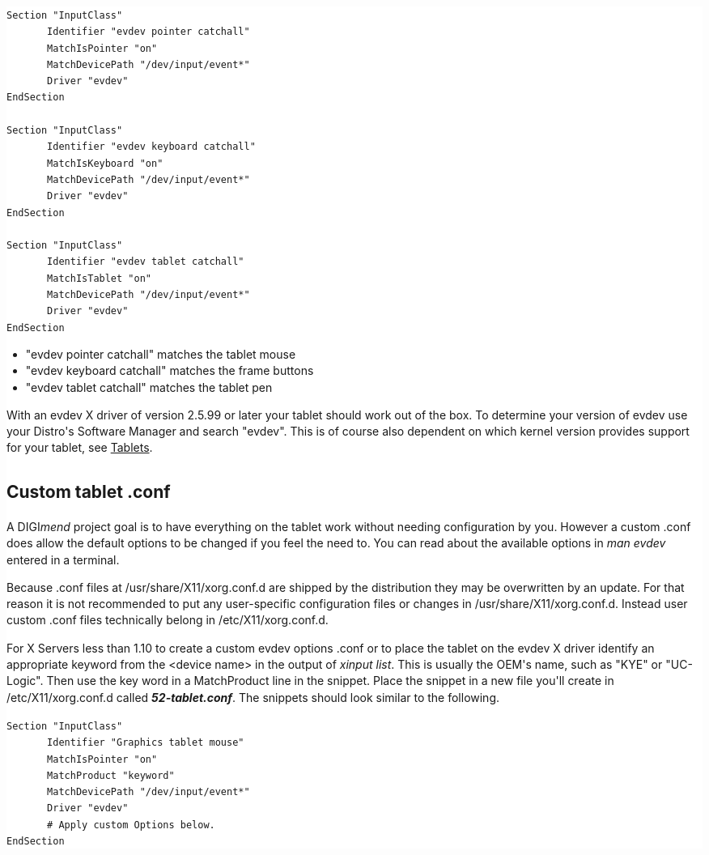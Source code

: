     Section "InputClass"
           Identifier "evdev pointer catchall"
           MatchIsPointer "on"
           MatchDevicePath "/dev/input/event*"
           Driver "evdev"
    EndSection

    Section "InputClass"
           Identifier "evdev keyboard catchall"
           MatchIsKeyboard "on"
           MatchDevicePath "/dev/input/event*"
           Driver "evdev"
    EndSection

    Section "InputClass"
           Identifier "evdev tablet catchall"
           MatchIsTablet "on"
           MatchDevicePath "/dev/input/event*"
           Driver "evdev"
    EndSection

-   "evdev pointer catchall" matches the tablet mouse
-   "evdev keyboard catchall" matches the frame buttons
-   "evdev tablet catchall" matches the tablet pen

With an evdev X driver of version 2.5.99 or later your tablet should work out
of the box. To determine your version of evdev use your Distro's Software
Manager and search "evdev". This is of course also dependent on which kernel
version provides support for your tablet, see [Tablets](/tablets).

Custom tablet .conf
-------------------

A DIGI*mend* project goal is to have everything on the tablet work
without needing configuration by you. However a custom .conf does allow
the default options to be changed if you feel the need to. You can read
about the available options in *man evdev* entered in a terminal.

Because .conf files at /usr/share/X11/xorg.conf.d are shipped by the
distribution they may be overwritten by an update. For that reason it is
not recommended to put any user-specific configuration files or changes
in /usr/share/X11/xorg.conf.d. Instead user custom .conf files
technically belong in /etc/X11/xorg.conf.d.

For X Servers less than 1.10 to create a custom evdev options .conf or
to place the tablet on the evdev X driver identify an appropriate
keyword from the \<device name\> in the output of *xinput list*. This is
usually the OEM's name, such as "KYE" or "UC-Logic". Then use the key
word in a MatchProduct line in the snippet. Place the snippet in a new
file you'll create in /etc/X11/xorg.conf.d called ***52-tablet.conf***.
The snippets should look similar to the following.

    Section "InputClass"
           Identifier "Graphics tablet mouse"
           MatchIsPointer "on"
           MatchProduct "keyword"
           MatchDevicePath "/dev/input/event*"
           Driver "evdev"
           # Apply custom Options below.
    EndSection
